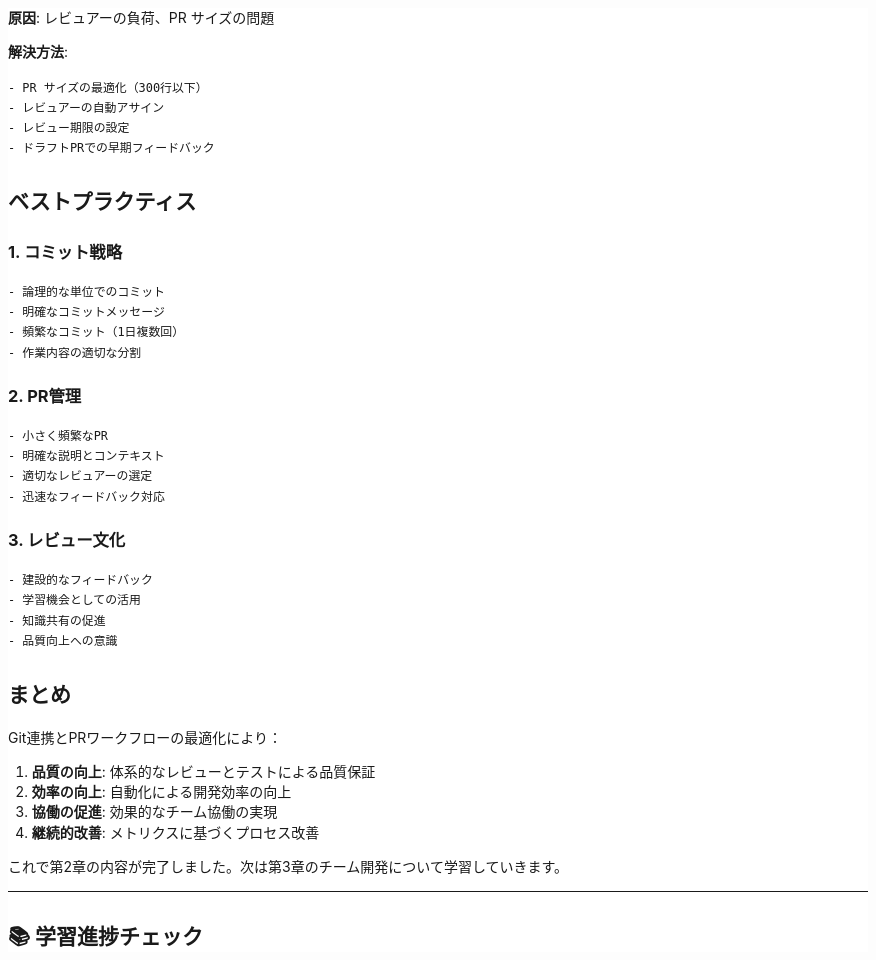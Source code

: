 **原因**: レビュアーの負荷、PR サイズの問題

**解決方法**:
```
- PR サイズの最適化（300行以下）
- レビュアーの自動アサイン
- レビュー期限の設定
- ドラフトPRでの早期フィードバック
```

## ベストプラクティス

### 1. コミット戦略

```
- 論理的な単位でのコミット
- 明確なコミットメッセージ
- 頻繁なコミット（1日複数回）
- 作業内容の適切な分割
```

### 2. PR管理

```
- 小さく頻繁なPR
- 明確な説明とコンテキスト
- 適切なレビュアーの選定
- 迅速なフィードバック対応
```

### 3. レビュー文化

```
- 建設的なフィードバック
- 学習機会としての活用
- 知識共有の促進
- 品質向上への意識
```

## まとめ

Git連携とPRワークフローの最適化により：

1. **品質の向上**: 体系的なレビューとテストによる品質保証
2. **効率の向上**: 自動化による開発効率の向上
3. **協働の促進**: 効果的なチーム協働の実現
4. **継続的改善**: メトリクスに基づくプロセス改善

これで第2章の内容が完了しました。次は第3章のチーム開発について学習していきます。

---

## 📚 学習進捗チェック
